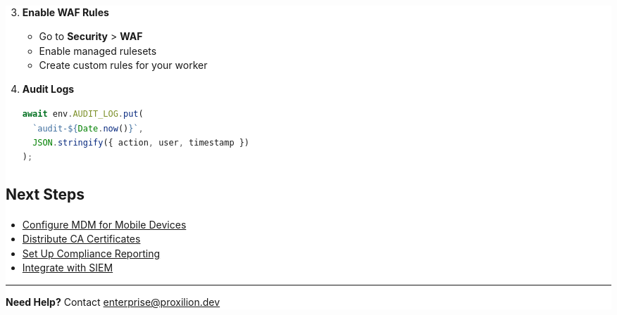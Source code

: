 3. **Enable WAF Rules**
   - Go to **Security** > **WAF**
   - Enable managed rulesets
   - Create custom rules for your worker

4. **Audit Logs**
   ```typescript
   await env.AUDIT_LOG.put(
     `audit-${Date.now()}`,
     JSON.stringify({ action, user, timestamp })
   );
   ```

## Next Steps

- [Configure MDM for Mobile Devices](MDM_CONFIGURATION.md)
- [Distribute CA Certificates](CERTIFICATE_INSTALLATION.md)
- [Set Up Compliance Reporting](COMPLIANCE_REPORTING.md)
- [Integrate with SIEM](SIEM_INTEGRATION.md)

---

**Need Help?** Contact enterprise@proxilion.dev

